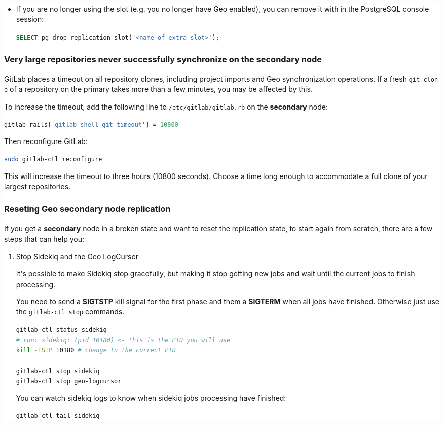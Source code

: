 - If you are no longer using the slot (e.g. you no longer have Geo enabled), you can remove it with in the
  PostgreSQL console session:

    ```sql
    SELECT pg_drop_replication_slot('<name_of_extra_slot>');
    ```

### Very large repositories never successfully synchronize on the **secondary** node

GitLab places a timeout on all repository clones, including project imports
and Geo synchronization operations. If a fresh `git clone` of a repository
on the primary takes more than a few minutes, you may be affected by this.

To increase the timeout, add the following line to `/etc/gitlab/gitlab.rb`
on the **secondary** node:

```ruby
gitlab_rails['gitlab_shell_git_timeout'] = 10800
```

Then reconfigure GitLab:

```sh
sudo gitlab-ctl reconfigure
```

This will increase the timeout to three hours (10800 seconds). Choose a time
long enough to accommodate a full clone of your largest repositories.

### Reseting Geo **secondary** node replication

If you get a **secondary** node in a broken state and want to reset the replication state,
to start again from scratch, there are a few steps that can help you:

1. Stop Sidekiq and the Geo LogCursor

    It's possible to make Sidekiq stop gracefully, but making it stop getting new jobs and
    wait until the current jobs to finish processing.

    You need to send a **SIGTSTP** kill signal for the first phase and them a **SIGTERM**
    when all jobs have finished. Otherwise just use the `gitlab-ctl stop` commands.

    ```sh
    gitlab-ctl status sidekiq
    # run: sidekiq: (pid 10180) <- this is the PID you will use
    kill -TSTP 10180 # change to the correct PID

    gitlab-ctl stop sidekiq
    gitlab-ctl stop geo-logcursor
    ```

    You can watch sidekiq logs to know when sidekiq jobs processing have finished:

    ```sh
    gitlab-ctl tail sidekiq
    ```


[database-start-replication]: database.md#step-3-initiate-the-replication-process
[database-pg-replication]: database.md#postgresql-replication